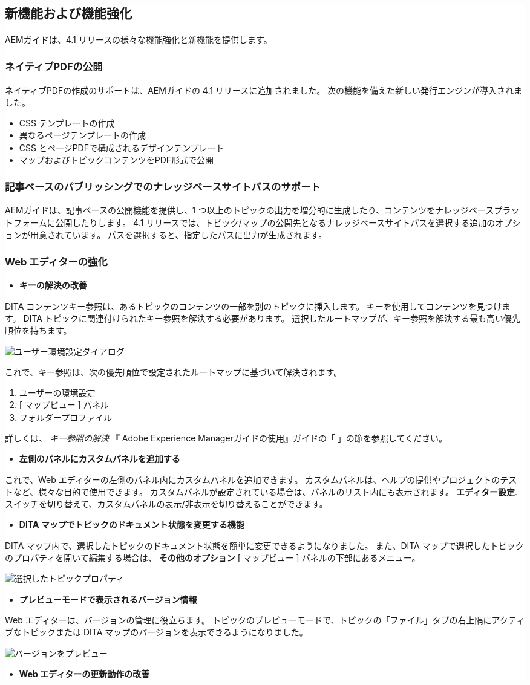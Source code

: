 
## 新機能および機能強化

AEMガイドは、4.1 リリースの様々な機能強化と新機能を提供します。

### ネイティブPDFの公開

ネイティブPDFの作成のサポートは、AEMガイドの 4.1 リリースに追加されました。 次の機能を備えた新しい発行エンジンが導入されました。
* CSS テンプレートの作成
* 異なるページテンプレートの作成
* CSS とページPDFで構成されるデザインテンプレート
* マップおよびトピックコンテンツをPDF形式で公開

### 記事ベースのパブリッシングでのナレッジベースサイトパスのサポート

AEMガイドは、記事ベースの公開機能を提供し、1 つ以上のトピックの出力を増分的に生成したり、コンテンツをナレッジベースプラットフォームに公開したりします。 4.1 リリースでは、トピック/マップの公開先となるナレッジベースサイトパスを選択する追加のオプションが用意されています。 パスを選択すると、指定したパスに出力が生成されます。

### Web エディターの強化

* **キーの解決の改善**

DITA コンテンツキー参照は、あるトピックのコンテンツの一部を別のトピックに挿入します。 キーを使用してコンテンツを見つけます。 DITA トピックに関連付けられたキー参照を解決する必要があります。 選択したルートマップが、キー参照を解決する最も高い優先順位を持ちます。

![ユーザー環境設定ダイアログ](assets/user-preferences.png)

これで、キー参照は、次の優先順位で設定されたルートマップに基づいて解決されます。

1. ユーザーの環境設定
1. [ マップビュー ] パネル
1. フォルダープロファイル

詳しくは、 *キー参照の解決* 『 Adobe Experience Managerガイドの使用』ガイドの「 」の節を参照してください。

* **左側のパネルにカスタムパネルを追加する**

これで、Web エディターの左側のパネル内にカスタムパネルを追加できます。 カスタムパネルは、ヘルプの提供やプロジェクトのテストなど、様々な目的で使用できます。 カスタムパネルが設定されている場合は、パネルのリスト内にも表示されます。 **エディター設定**. スイッチを切り替えて、カスタムパネルの表示/非表示を切り替えることができます。

* **DITA マップでトピックのドキュメント状態を変更する機能**

DITA マップ内で、選択したトピックのドキュメント状態を簡単に変更できるようになりました。 また、DITA マップで選択したトピックのプロパティを開いて編集する場合は、 **その他のオプション** [ マップビュー ] パネルの下部にあるメニュー。

![選択したトピックプロパティ](assets/map-view-properties.png)

* **プレビューモードで表示されるバージョン情報**

Web エディターは、バージョンの管理に役立ちます。 トピックのプレビューモードで、トピックの「ファイル」タブの右上隅にアクティブなトピックまたは DITA マップのバージョンを表示できるようになりました。

![バージョンをプレビュー](assets/preview-version.png)


* **Web エディターの更新動作の改善**
